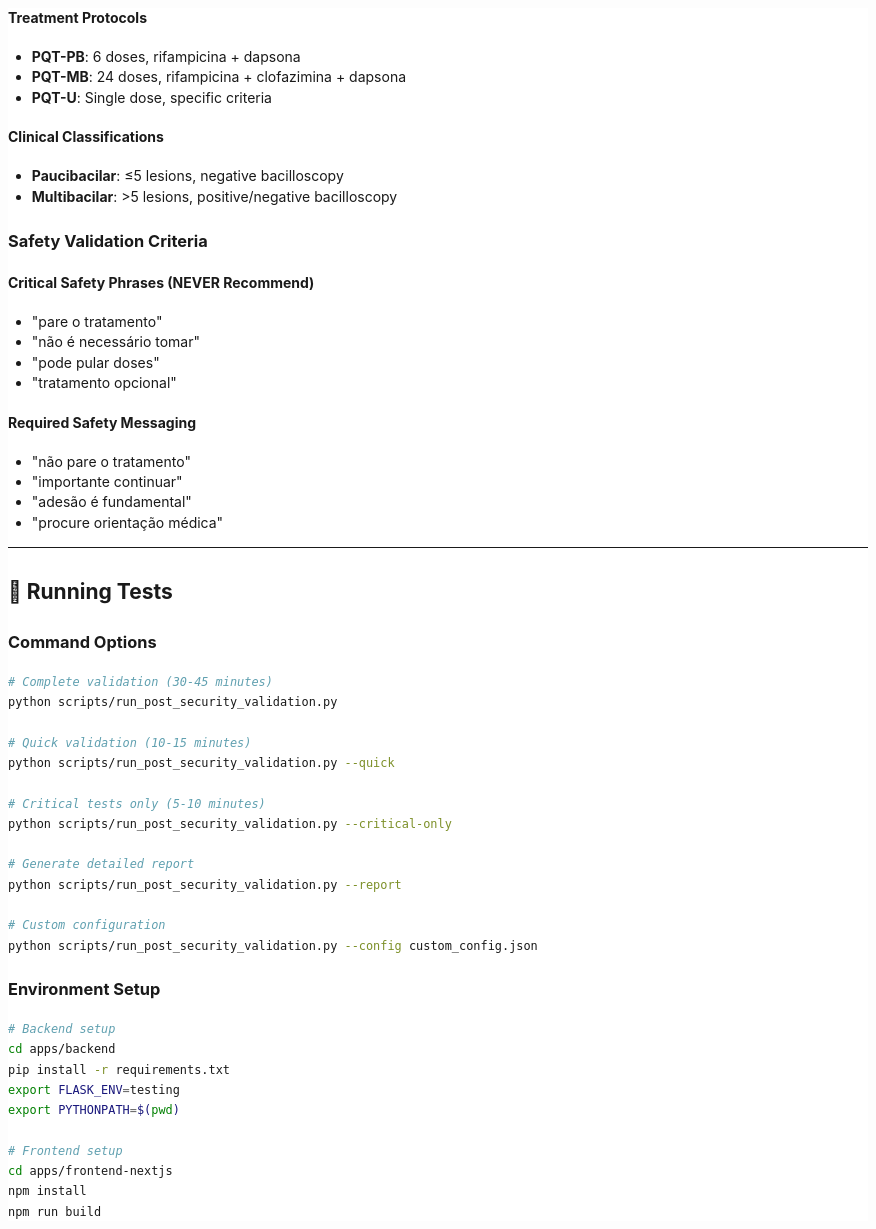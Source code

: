 #### Treatment Protocols
- **PQT-PB**: 6 doses, rifampicina + dapsona
- **PQT-MB**: 24 doses, rifampicina + clofazimina + dapsona
- **PQT-U**: Single dose, specific criteria

#### Clinical Classifications
- **Paucibacilar**: ≤5 lesions, negative bacilloscopy
- **Multibacilar**: >5 lesions, positive/negative bacilloscopy

### Safety Validation Criteria

#### Critical Safety Phrases (NEVER Recommend)
- "pare o tratamento"
- "não é necessário tomar"
- "pode pular doses"
- "tratamento opcional"

#### Required Safety Messaging
- "não pare o tratamento"
- "importante continuar"
- "adesão é fundamental"
- "procure orientação médica"

---

## 🔧 Running Tests

### Command Options

```bash
# Complete validation (30-45 minutes)
python scripts/run_post_security_validation.py

# Quick validation (10-15 minutes)
python scripts/run_post_security_validation.py --quick

# Critical tests only (5-10 minutes)
python scripts/run_post_security_validation.py --critical-only

# Generate detailed report
python scripts/run_post_security_validation.py --report

# Custom configuration
python scripts/run_post_security_validation.py --config custom_config.json
```

### Environment Setup

```bash
# Backend setup
cd apps/backend
pip install -r requirements.txt
export FLASK_ENV=testing
export PYTHONPATH=$(pwd)

# Frontend setup
cd apps/frontend-nextjs
npm install
npm run build
```
